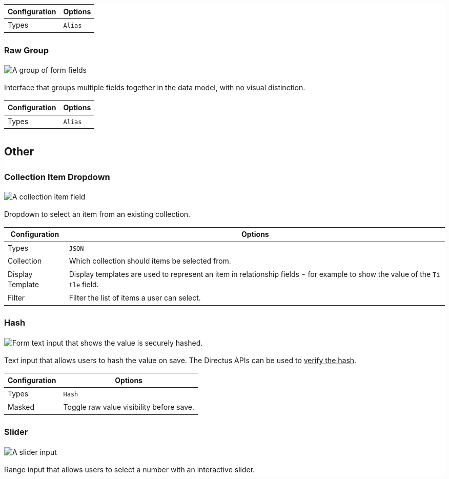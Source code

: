 | Configuration | Options |
| ------------- | ------- |
| Types         | `Alias` |

### Raw Group

![A group of form fields](https://product-team.directus.app/assets/d03eef30-f983-4efb-aac3-ebf120294516.webp)

Interface that groups multiple fields together in the data model, with no visual distinction.

| Configuration | Options |
| ------------- | ------- |
| Types         | `Alias` |

## Other

### Collection Item Dropdown

![A collection item field](https://product-team.directus.app/assets/89863252-f709-4ddb-97b6-d298b01b05e5.webp)

Dropdown to select an item from an existing collection.

| Configuration    | Options                                                                                                                      |
| ---------------- | ---------------------------------------------------------------------------------------------------------------------------- |
| Types            | `JSON`                                                                                                                       |
| Collection       | Which collection should items be selected from.                                                                              |
| Display Template | Display templates are used to represent an item in relationship fields - for example to show the value of the `Title` field. |
| Filter           | Filter the list of items a user can select.                                                                                  |

### Hash

![Form text input that shows the value is securely hashed.](https://product-team.directus.app/assets/6b62272a-8a1e-4bed-be6d-3cf614bb2f48.webp)

Text input that allows users to hash the value on save. The Directus APIs can be used to [verify the hash](/api#tag/utilities/POST/utils/hash/verify).

| Configuration | Options                                  |
| ------------- | ---------------------------------------- |
| Types         | `Hash`                                   |
| Masked        | Toggle raw value visibility before save. |



### Slider

![A slider input](https://product-team.directus.app/assets/4fd92002-5f86-4e61-91f9-1169df4d6268.webp)

Range input that allows users to select a number with an interactive slider.
